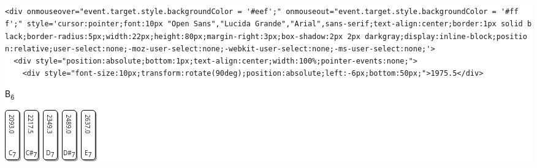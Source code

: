     <div onmouseover="event.target.style.backgroundColor = '#eef';" onmouseout="event.target.style.backgroundColor = '#fff';" style='cursor:pointer;font:10px "Open Sans","Lucida Grande","Arial",sans-serif;text-align:center;border:1px solid black;border-radius:5px;width:22px;height:80px;margin-right:3px;box-shadow:2px 2px darkgray;display:inline-block;position:relative;user-select:none;-moz-user-select:none;-webkit-user-select:none;-ms-user-select:none;'>
      <div style="position:absolute;bottom:1px;text-align:center;width:100%;pointer-events:none;">
        <div style="font-size:10px;transform:rotate(90deg);position:absolute;left:-6px;bottom:50px;">1975.5</div>
B<sub style="font-size:10px;pointer-events:none;">6</sub>      </div>
    </div>
  </div>
  <div style="display:inline-block;padding:0 6px 0 0;">
    <div onmouseover="event.target.style.backgroundColor = '#eef';" onmouseout="event.target.style.backgroundColor = '#fff';" style='cursor:pointer;font:10px "Open Sans","Lucida Grande","Arial",sans-serif;text-align:center;border:1px solid black;border-radius:5px;width:22px;height:80px;margin-right:3px;box-shadow:2px 2px darkgray;display:inline-block;position:relative;user-select:none;-moz-user-select:none;-webkit-user-select:none;-ms-user-select:none;'>
      <div style="position:absolute;bottom:1px;text-align:center;width:100%;pointer-events:none;">
        <div style="font-size:10px;transform:rotate(90deg);position:absolute;left:-6px;bottom:50px;">2093.0</div>
C<sub style="font-size:10px;pointer-events:none;">7</sub>      </div>
    </div>
    <div onmouseover="event.target.style.backgroundColor = '#eef';" onmouseout="event.target.style.backgroundColor = '#fff';" style='cursor:pointer;font:10px "Open Sans","Lucida Grande","Arial",sans-serif;text-align:center;border:1px solid black;border-radius:5px;width:22px;height:80px;margin-right:3px;box-shadow:2px 2px darkgray;display:inline-block;position:relative;user-select:none;-moz-user-select:none;-webkit-user-select:none;-ms-user-select:none;'>
      <div style="position:absolute;bottom:1px;text-align:center;width:100%;pointer-events:none;">
        <div style="font-size:10px;transform:rotate(90deg);position:absolute;left:-6px;bottom:50px;">2217.5</div>
C#<sub style="font-size:10px;pointer-events:none;">7</sub>      </div>
    </div>
    <div onmouseover="event.target.style.backgroundColor = '#eef';" onmouseout="event.target.style.backgroundColor = '#fff';" style='cursor:pointer;font:10px "Open Sans","Lucida Grande","Arial",sans-serif;text-align:center;border:1px solid black;border-radius:5px;width:22px;height:80px;margin-right:3px;box-shadow:2px 2px darkgray;display:inline-block;position:relative;user-select:none;-moz-user-select:none;-webkit-user-select:none;-ms-user-select:none;'>
      <div style="position:absolute;bottom:1px;text-align:center;width:100%;pointer-events:none;">
        <div style="font-size:10px;transform:rotate(90deg);position:absolute;left:-6px;bottom:50px;">2349.3</div>
D<sub style="font-size:10px;pointer-events:none;">7</sub>      </div>
    </div>
    <div onmouseover="event.target.style.backgroundColor = '#eef';" onmouseout="event.target.style.backgroundColor = '#fff';" style='cursor:pointer;font:10px "Open Sans","Lucida Grande","Arial",sans-serif;text-align:center;border:1px solid black;border-radius:5px;width:22px;height:80px;margin-right:3px;box-shadow:2px 2px darkgray;display:inline-block;position:relative;user-select:none;-moz-user-select:none;-webkit-user-select:none;-ms-user-select:none;'>
      <div style="position:absolute;bottom:1px;text-align:center;width:100%;pointer-events:none;">
        <div style="font-size:10px;transform:rotate(90deg);position:absolute;left:-6px;bottom:50px;">2489.0</div>
D#<sub style="font-size:10px;pointer-events:none;">7</sub>      </div>
    </div>
    <div onmouseover="event.target.style.backgroundColor = '#eef';" onmouseout="event.target.style.backgroundColor = '#fff';" style='cursor:pointer;font:10px "Open Sans","Lucida Grande","Arial",sans-serif;text-align:center;border:1px solid black;border-radius:5px;width:22px;height:80px;margin-right:3px;box-shadow:2px 2px darkgray;display:inline-block;position:relative;user-select:none;-moz-user-select:none;-webkit-user-select:none;-ms-user-select:none;'>
      <div style="position:absolute;bottom:1px;text-align:center;width:100%;pointer-events:none;">
        <div style="font-size:10px;transform:rotate(90deg);position:absolute;left:-6px;bottom:50px;">2637.0</div>
E<sub style="font-size:10px;pointer-events:none;">7</sub>      </div>
    </div>